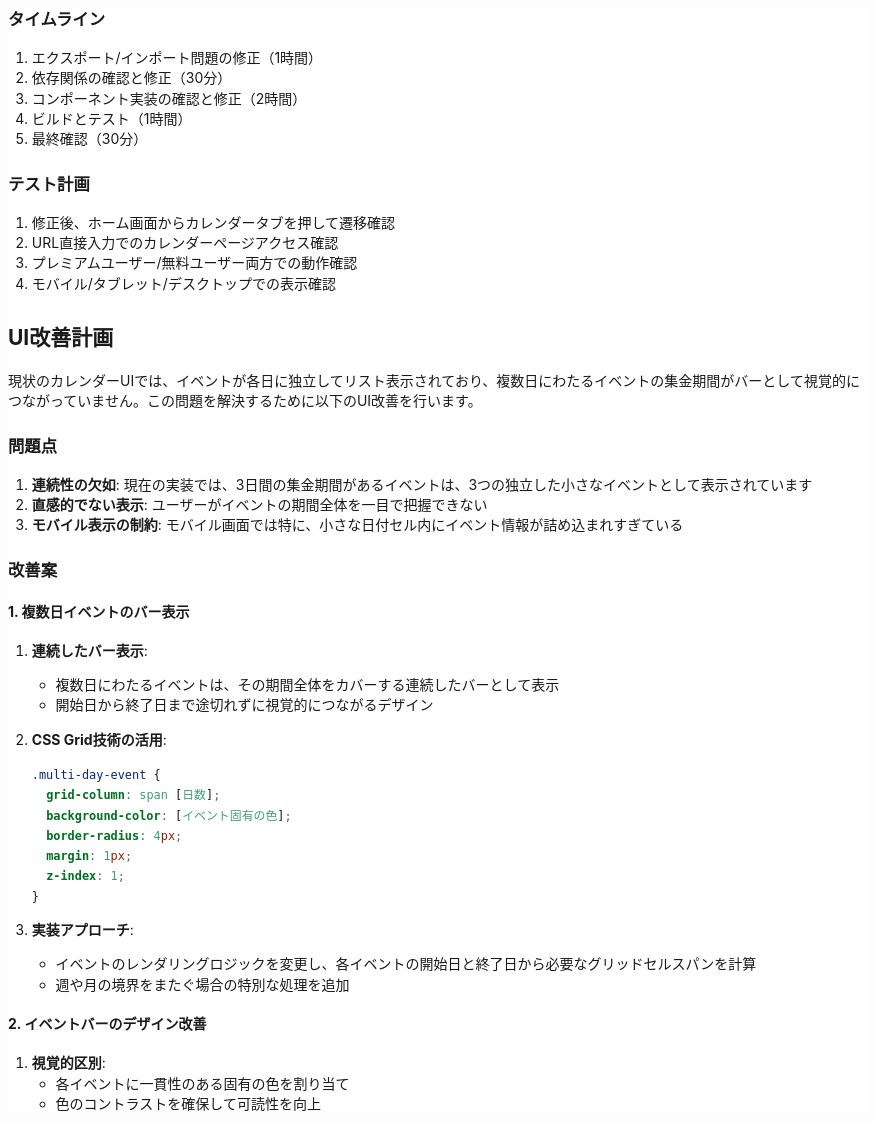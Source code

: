 ### タイムライン

1. エクスポート/インポート問題の修正（1時間）
2. 依存関係の確認と修正（30分）
3. コンポーネント実装の確認と修正（2時間）
4. ビルドとテスト（1時間）
5. 最終確認（30分）

### テスト計画

1. 修正後、ホーム画面からカレンダータブを押して遷移確認
2. URL直接入力でのカレンダーページアクセス確認
3. プレミアムユーザー/無料ユーザー両方での動作確認
4. モバイル/タブレット/デスクトップでの表示確認

## UI改善計画

現状のカレンダーUIでは、イベントが各日に独立してリスト表示されており、複数日にわたるイベントの集金期間がバーとして視覚的につながっていません。この問題を解決するために以下のUI改善を行います。

### 問題点

1. **連続性の欠如**: 現在の実装では、3日間の集金期間があるイベントは、3つの独立した小さなイベントとして表示されています
2. **直感的でない表示**: ユーザーがイベントの期間全体を一目で把握できない
3. **モバイル表示の制約**: モバイル画面では特に、小さな日付セル内にイベント情報が詰め込まれすぎている

### 改善案

#### 1. 複数日イベントのバー表示

1. **連続したバー表示**:
   - 複数日にわたるイベントは、その期間全体をカバーする連続したバーとして表示
   - 開始日から終了日まで途切れずに視覚的につながるデザイン

2. **CSS Grid技術の活用**:
   ```css
   .multi-day-event {
     grid-column: span [日数];
     background-color: [イベント固有の色];
     border-radius: 4px;
     margin: 1px;
     z-index: 1;
   }
   ```

3. **実装アプローチ**:
   - イベントのレンダリングロジックを変更し、各イベントの開始日と終了日から必要なグリッドセルスパンを計算
   - 週や月の境界をまたぐ場合の特別な処理を追加

#### 2. イベントバーのデザイン改善

1. **視覚的区別**:
   - 各イベントに一貫性のある固有の色を割り当て
   - 色のコントラストを確保して可読性を向上
